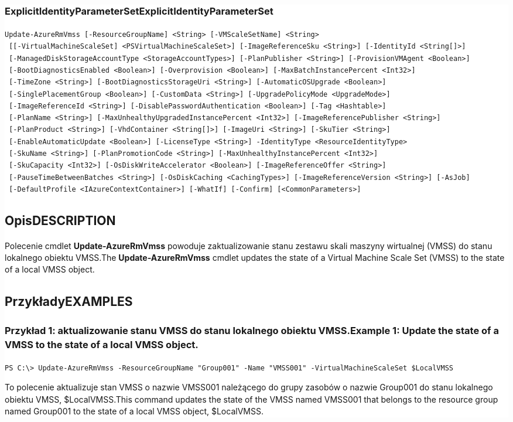 ### <span data-ttu-id="6a0c6-106">ExplicitIdentityParameterSet</span><span class="sxs-lookup"><span data-stu-id="6a0c6-106">ExplicitIdentityParameterSet</span></span>
```
Update-AzureRmVmss [-ResourceGroupName] <String> [-VMScaleSetName] <String>
 [[-VirtualMachineScaleSet] <PSVirtualMachineScaleSet>] [-ImageReferenceSku <String>] [-IdentityId <String[]>]
 [-ManagedDiskStorageAccountType <StorageAccountTypes>] [-PlanPublisher <String>] [-ProvisionVMAgent <Boolean>]
 [-BootDiagnosticsEnabled <Boolean>] [-Overprovision <Boolean>] [-MaxBatchInstancePercent <Int32>]
 [-TimeZone <String>] [-BootDiagnosticsStorageUri <String>] [-AutomaticOSUpgrade <Boolean>]
 [-SinglePlacementGroup <Boolean>] [-CustomData <String>] [-UpgradePolicyMode <UpgradeMode>]
 [-ImageReferenceId <String>] [-DisablePasswordAuthentication <Boolean>] [-Tag <Hashtable>]
 [-PlanName <String>] [-MaxUnhealthyUpgradedInstancePercent <Int32>] [-ImageReferencePublisher <String>]
 [-PlanProduct <String>] [-VhdContainer <String[]>] [-ImageUri <String>] [-SkuTier <String>]
 [-EnableAutomaticUpdate <Boolean>] [-LicenseType <String>] -IdentityType <ResourceIdentityType>
 [-SkuName <String>] [-PlanPromotionCode <String>] [-MaxUnhealthyInstancePercent <Int32>]
 [-SkuCapacity <Int32>] [-OsDiskWriteAccelerator <Boolean>] [-ImageReferenceOffer <String>]
 [-PauseTimeBetweenBatches <String>] [-OsDiskCaching <CachingTypes>] [-ImageReferenceVersion <String>] [-AsJob]
 [-DefaultProfile <IAzureContextContainer>] [-WhatIf] [-Confirm] [<CommonParameters>]
```

## <span data-ttu-id="6a0c6-107">Opis</span><span class="sxs-lookup"><span data-stu-id="6a0c6-107">DESCRIPTION</span></span>
<span data-ttu-id="6a0c6-108">Polecenie cmdlet **Update-AzureRmVmss** powoduje zaktualizowanie stanu zestawu skali maszyny wirtualnej (VMSS) do stanu lokalnego obiektu VMSS.</span><span class="sxs-lookup"><span data-stu-id="6a0c6-108">The **Update-AzureRmVmss** cmdlet updates the state of a Virtual Machine Scale Set (VMSS) to the state of a local VMSS object.</span></span>

## <span data-ttu-id="6a0c6-109">Przykłady</span><span class="sxs-lookup"><span data-stu-id="6a0c6-109">EXAMPLES</span></span>

### <span data-ttu-id="6a0c6-110">Przykład 1: aktualizowanie stanu VMSS do stanu lokalnego obiektu VMSS.</span><span class="sxs-lookup"><span data-stu-id="6a0c6-110">Example 1: Update the state of a VMSS to the state of a local VMSS object.</span></span>
```
PS C:\> Update-AzureRmVmss -ResourceGroupName "Group001" -Name "VMSS001" -VirtualMachineScaleSet $LocalVMSS
```

<span data-ttu-id="6a0c6-111">To polecenie aktualizuje stan VMSS o nazwie VMSS001 należącego do grupy zasobów o nazwie Group001 do stanu lokalnego obiektu VMSS, $LocalVMSS.</span><span class="sxs-lookup"><span data-stu-id="6a0c6-111">This command updates the state of the VMSS named VMSS001 that belongs to the resource group named Group001 to the state of a local VMSS object, $LocalVMSS.</span></span>
